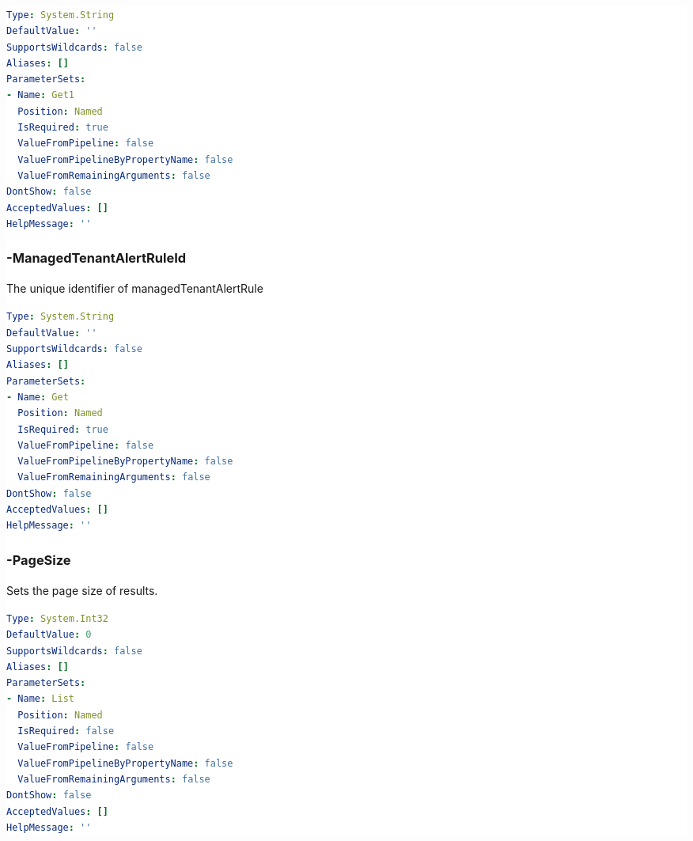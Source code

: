```yaml
Type: System.String
DefaultValue: ''
SupportsWildcards: false
Aliases: []
ParameterSets:
- Name: Get1
  Position: Named
  IsRequired: true
  ValueFromPipeline: false
  ValueFromPipelineByPropertyName: false
  ValueFromRemainingArguments: false
DontShow: false
AcceptedValues: []
HelpMessage: ''
```

### -ManagedTenantAlertRuleId

The unique identifier of managedTenantAlertRule

```yaml
Type: System.String
DefaultValue: ''
SupportsWildcards: false
Aliases: []
ParameterSets:
- Name: Get
  Position: Named
  IsRequired: true
  ValueFromPipeline: false
  ValueFromPipelineByPropertyName: false
  ValueFromRemainingArguments: false
DontShow: false
AcceptedValues: []
HelpMessage: ''
```

### -PageSize

Sets the page size of results.

```yaml
Type: System.Int32
DefaultValue: 0
SupportsWildcards: false
Aliases: []
ParameterSets:
- Name: List
  Position: Named
  IsRequired: false
  ValueFromPipeline: false
  ValueFromPipelineByPropertyName: false
  ValueFromRemainingArguments: false
DontShow: false
AcceptedValues: []
HelpMessage: ''
```
